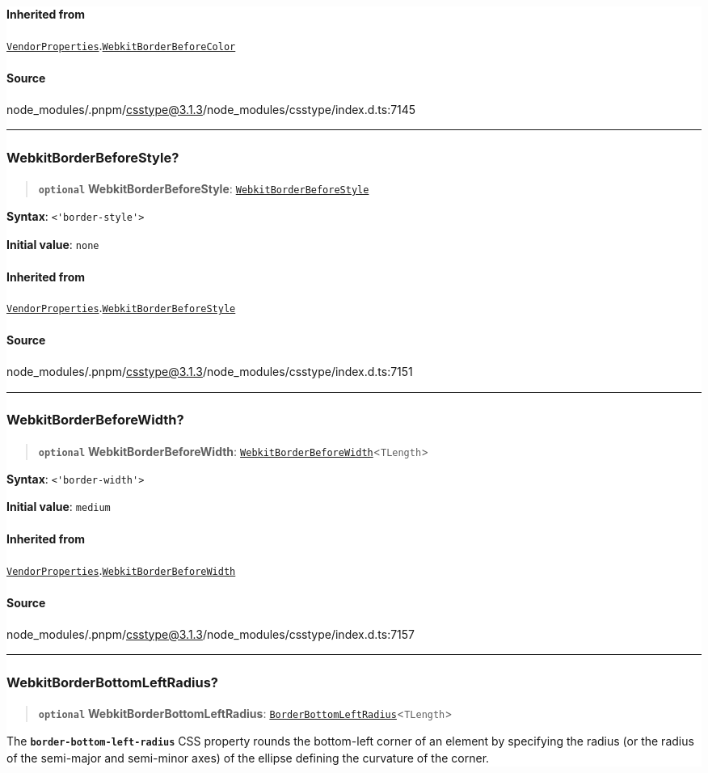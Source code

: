 #### Inherited from

[`VendorProperties`](VendorProperties.md).[`WebkitBorderBeforeColor`](VendorProperties.md#webkitborderbeforecolor)

#### Source

node_modules/.pnpm/csstype@3.1.3/node_modules/csstype/index.d.ts:7145

---

### WebkitBorderBeforeStyle?

> **`optional`** **WebkitBorderBeforeStyle**: [`WebkitBorderBeforeStyle`](../type-aliases/WebkitBorderBeforeStyle.md)

**Syntax**: `<'border-style'>`

**Initial value**: `none`

#### Inherited from

[`VendorProperties`](VendorProperties.md).[`WebkitBorderBeforeStyle`](VendorProperties.md#webkitborderbeforestyle)

#### Source

node_modules/.pnpm/csstype@3.1.3/node_modules/csstype/index.d.ts:7151

---

### WebkitBorderBeforeWidth?

> **`optional`** **WebkitBorderBeforeWidth**: [`WebkitBorderBeforeWidth`](../type-aliases/WebkitBorderBeforeWidth.md)\<`TLength`\>

**Syntax**: `<'border-width'>`

**Initial value**: `medium`

#### Inherited from

[`VendorProperties`](VendorProperties.md).[`WebkitBorderBeforeWidth`](VendorProperties.md#webkitborderbeforewidth)

#### Source

node_modules/.pnpm/csstype@3.1.3/node_modules/csstype/index.d.ts:7157

---

### WebkitBorderBottomLeftRadius?

> **`optional`** **WebkitBorderBottomLeftRadius**: [`BorderBottomLeftRadius`](../type-aliases/BorderBottomLeftRadius.md)\<`TLength`\>

The **`border-bottom-left-radius`** CSS property rounds the bottom-left corner of an element by specifying the radius (or the radius of the semi-major and semi-minor axes) of the ellipse defining the curvature of the corner.
